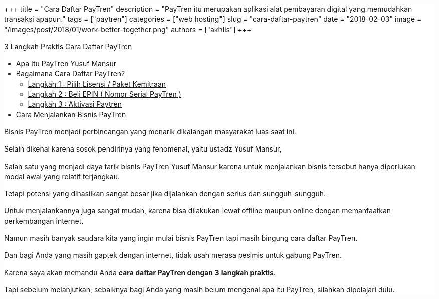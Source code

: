 +++
title = "Cara Daftar PayTren"
description = "PayTren itu merupakan aplikasi alat pembayaran digital yang memudahkan transaksi apapun."
tags = ["paytren"]
categories = ["web hosting"]
slug = "cara-daftar-paytren"
date = "2018-02-03"
image = "/images/post/2018/01/work-better-together.png"
authors = ["akhlis"]
+++

<div class="content-list__wrapper">
    <div class="content-list__header">
        <span>3 Langkah Praktis Cara Daftar PayTren</span>
    </div>
    <div class="content-list__post">
        <ul>
            <li><a href="#Apa Itu PayTren Yusuf Mansur">Apa Itu PayTren Yusuf Mansur</a></li>
            <li><a href="#Bagaimana Cara Daftar PayTren">Bagaimana Cara Daftar PayTren?</a>
                <ul>
                    <li><a href="#Apa Itu Lisensi PayTren"><i class="icon-ok-circle"></i> Langkah 1 : Pilih Lisensi / Paket Kemitraan</a></li>
                    <li><a href="#Cara Beli EPIN PayTren"><i class="icon-ok-circle"></i> Langkah 2 : Beli EPIN ( Nomor Serial PayTren )</a></li>
                    <li><a href="#Cara Aktivasi PayTren"><i class="icon-ok-circle"></i> Langkah 3 : Aktivasi Paytren</a></li>
                </ul>
            </li>
            <li><a href="#Cara Menjalankan Bisnis PayTren">Cara Menjalankan Bisnis PayTren</a>
        </ul>
    </div>
</div>

Bisnis PayTren menjadi perbincangan yang menarik dikalangan masyarakat luas saat ini.

Selain dikenal karena sosok pendirinya yang fenomenal, yaitu ustadz Yusuf Mansur,

Salah satu yang menjadi daya tarik bisnis PayTren Yusuf Mansur karena untuk menjalankan bisnis tersebut hanya diperlukan modal awal yang relatif terjangkau.

Tetapi potensi yang dihasilkan sangat besar jika dijalankan dengan serius dan sungguh-sungguh.

Untuk menjalankannya juga sangat mudah, karena bisa dilakukan lewat offline maupun online dengan memanfaatkan perkembangan internet.

Namun masih banyak saudara kita yang ingin mulai bisnis PayTren tapi masih bingung cara daftar PayTren.

Dan bagi Anda yang masih gaptek dengan internet, tidak usah merasa pesimis untuk gabung PayTren.

Karena saya akan memandu Anda  **cara daftar PayTren dengan 3 langkah praktis**.

Tapi sebelum melanjutkan, sebaiknya bagi Anda yang masih belum mengenal [apa itu PayTren](https://mitrapaytren.net/apa-itu-paytren), silahkan dipelajari dulu.
